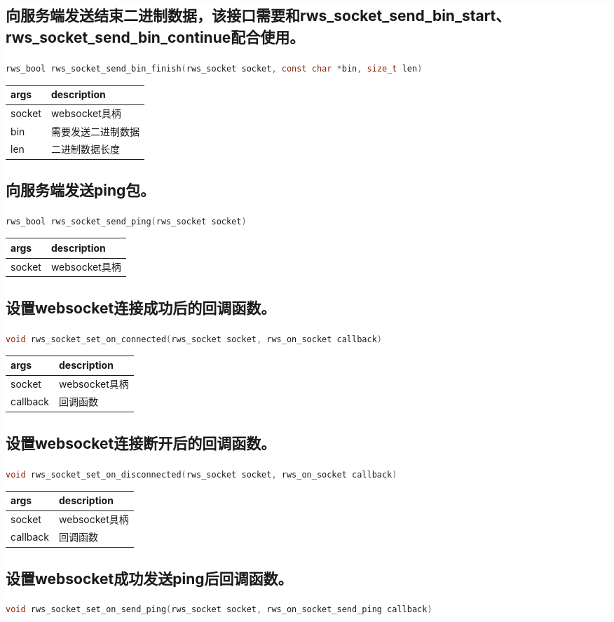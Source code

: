 ## 向服务端发送结束二进制数据，该接口需要和rws_socket_send_bin_start、rws_socket_send_bin_continue配合使用。
```C
rws_bool rws_socket_send_bin_finish(rws_socket socket, const char *bin, size_t len)
```

|args                                    |description|
|:-----                                  |:----|
|socket                                  |websocket具柄|
|bin                                     |需要发送二进制数据|
|len                                     |二进制数据长度|

## 向服务端发送ping包。
```C
rws_bool rws_socket_send_ping(rws_socket socket)
```

|args                                    |description|
|:-----                                  |:----|
|socket                                  |websocket具柄|

## 设置websocket连接成功后的回调函数。
```C
void rws_socket_set_on_connected(rws_socket socket, rws_on_socket callback)
```

|args                                    |description|
|:-----                                  |:----|
|socket                                  |websocket具柄|
|callback                                |回调函数|

## 设置websocket连接断开后的回调函数。
```C
void rws_socket_set_on_disconnected(rws_socket socket, rws_on_socket callback)
```

|args                                    |description|
|:-----                                  |:----|
|socket                                  |websocket具柄|
|callback                                |回调函数|

## 设置websocket成功发送ping后回调函数。
```C
void rws_socket_set_on_send_ping(rws_socket socket, rws_on_socket_send_ping callback)
```

